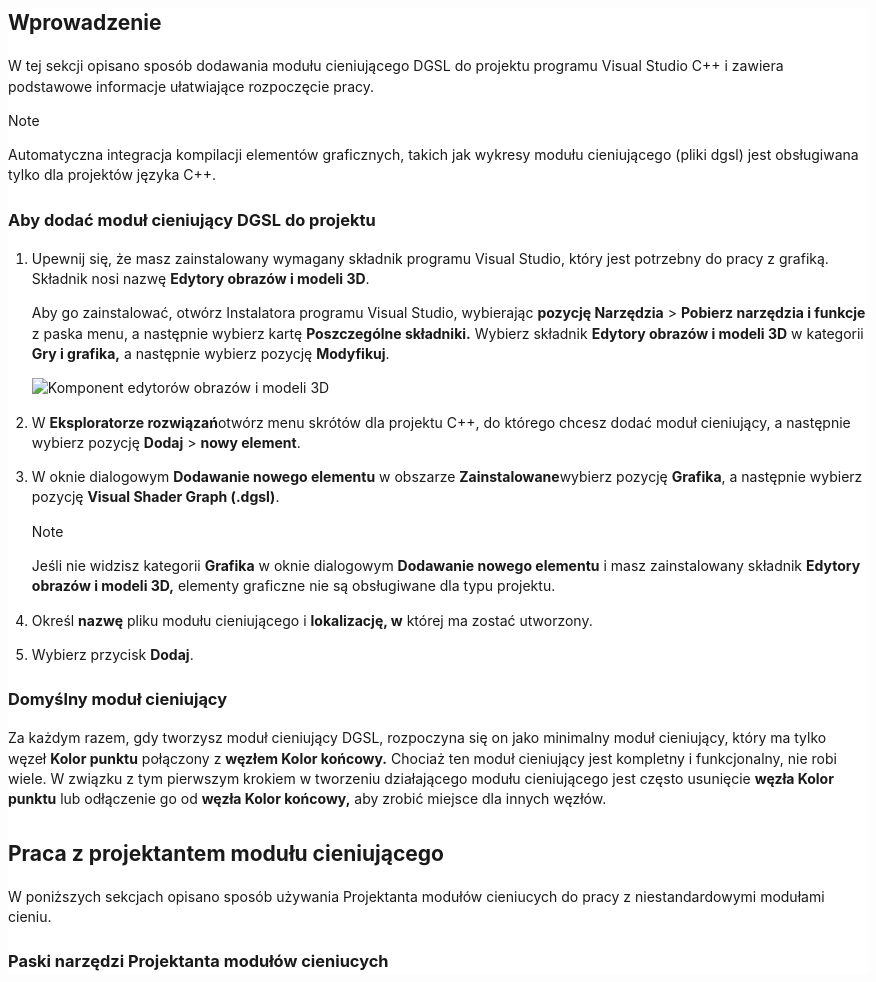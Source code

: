 ## <a name="get-started"></a>Wprowadzenie

W tej sekcji opisano sposób dodawania modułu cieniującego DGSL do projektu programu Visual Studio C++ i zawiera podstawowe informacje ułatwiające rozpoczęcie pracy.

> [!NOTE]
> Automatyczna integracja kompilacji elementów graficznych, takich jak wykresy modułu cieniującego (pliki dgsl) jest obsługiwana tylko dla projektów języka C++.

### <a name="to-add-a-dgsl-shader-to-your-project"></a>Aby dodać moduł cieniujący DGSL do projektu

1. Upewnij się, że masz zainstalowany wymagany składnik programu Visual Studio, który jest potrzebny do pracy z grafiką. Składnik nosi nazwę **Edytory obrazów i modeli 3D**.

   Aby go zainstalować, otwórz Instalatora programu Visual Studio, wybierając **pozycję Narzędzia** > **Pobierz narzędzia i funkcje** z paska menu, a następnie wybierz kartę **Poszczególne składniki.** Wybierz składnik **Edytory obrazów i modeli 3D** w kategorii **Gry i grafika,** a następnie wybierz pozycję **Modyfikuj**.

   ![Komponent edytorów obrazów i modeli 3D](media/image-3d-model-editors-component.png)

2. W **Eksploratorze rozwiązań**otwórz menu skrótów dla projektu C++, do którego chcesz dodać moduł cieniujący, a następnie wybierz pozycję **Dodaj** > **nowy element**.

3. W oknie dialogowym **Dodawanie nowego elementu** w obszarze **Zainstalowane**wybierz pozycję **Grafika**, a następnie wybierz pozycję **Visual Shader Graph (.dgsl)**.

   > [!NOTE]
   > Jeśli nie widzisz kategorii **Grafika** w oknie dialogowym **Dodawanie nowego elementu** i masz zainstalowany składnik **Edytory obrazów i modeli 3D,** elementy graficzne nie są obsługiwane dla typu projektu.

4. Określ **nazwę** pliku modułu cieniującego i **lokalizację, w** której ma zostać utworzony.

5. Wybierz przycisk **Dodaj**.

### <a name="the-default-shader"></a>Domyślny moduł cieniujący

Za każdym razem, gdy tworzysz moduł cieniujący DGSL, rozpoczyna się on jako minimalny moduł cieniujący, który ma tylko węzeł **Kolor punktu** połączony z **węzłem Kolor końcowy.** Chociaż ten moduł cieniujący jest kompletny i funkcjonalny, nie robi wiele. W związku z tym pierwszym krokiem w tworzeniu działającego modułu cieniującego jest często usunięcie **węzła Kolor punktu** lub odłączenie go od **węzła Kolor końcowy,** aby zrobić miejsce dla innych węzłów.

## <a name="work-with-the-shader-designer"></a>Praca z projektantem modułu cieniującego

W poniższych sekcjach opisano sposób używania Projektanta modułów cieniucych do pracy z niestandardowymi modułami cieniu.

### <a name="shader-designer-toolbars"></a>Paski narzędzi Projektanta modułów cieniucych
